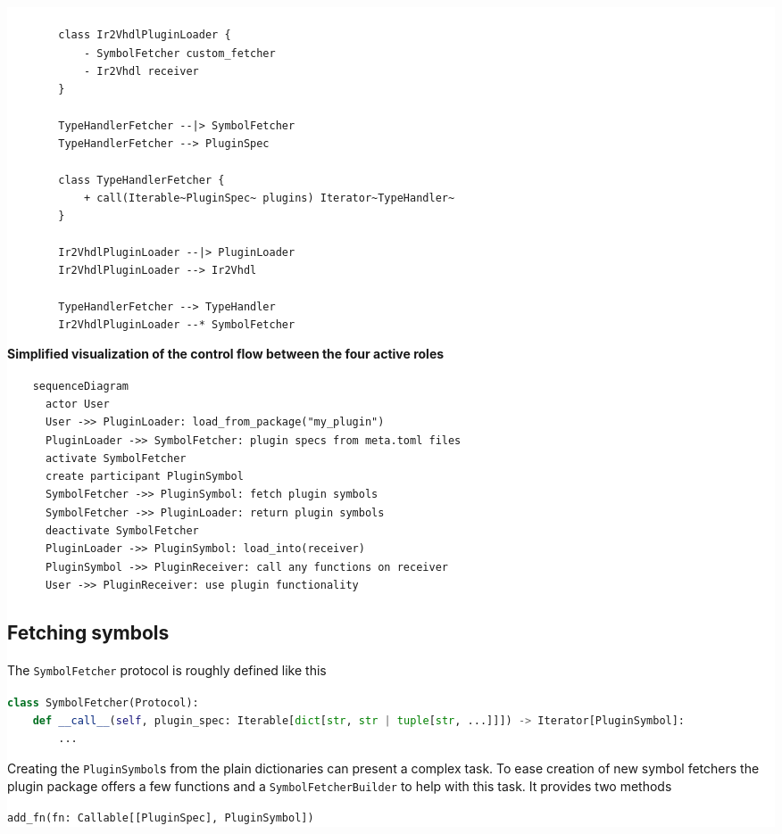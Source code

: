 ```mermaid

        class Ir2VhdlPluginLoader {
            - SymbolFetcher custom_fetcher
            - Ir2Vhdl receiver
        }

        TypeHandlerFetcher --|> SymbolFetcher
        TypeHandlerFetcher --> PluginSpec

        class TypeHandlerFetcher {
            + call(Iterable~PluginSpec~ plugins) Iterator~TypeHandler~
        }

        Ir2VhdlPluginLoader --|> PluginLoader
        Ir2VhdlPluginLoader --> Ir2Vhdl

        TypeHandlerFetcher --> TypeHandler
        Ir2VhdlPluginLoader --* SymbolFetcher
```
**Simplified visualization of the control flow between the four active
roles**
```mermaid
    sequenceDiagram
      actor User
      User ->> PluginLoader: load_from_package("my_plugin")
      PluginLoader ->> SymbolFetcher: plugin specs from meta.toml files
      activate SymbolFetcher
      create participant PluginSymbol
      SymbolFetcher ->> PluginSymbol: fetch plugin symbols
      SymbolFetcher ->> PluginLoader: return plugin symbols
      deactivate SymbolFetcher
      PluginLoader ->> PluginSymbol: load_into(receiver)
      PluginSymbol ->> PluginReceiver: call any functions on receiver
      User ->> PluginReceiver: use plugin functionality
```
## Fetching symbols 

The `SymbolFetcher` protocol is roughly defined like this

``` python
class SymbolFetcher(Protocol):
    def __call__(self, plugin_spec: Iterable[dict[str, str | tuple[str, ...]]]) -> Iterator[PluginSymbol]:
        ...
```

Creating the `PluginSymbol`s from the plain dictionaries can present a
complex task. To ease creation of new symbol fetchers the plugin package
offers a few functions and a `SymbolFetcherBuilder` to help with this
task. It provides two methods

`add_fn(fn: Callable[[PluginSpec], PluginSymbol])`
